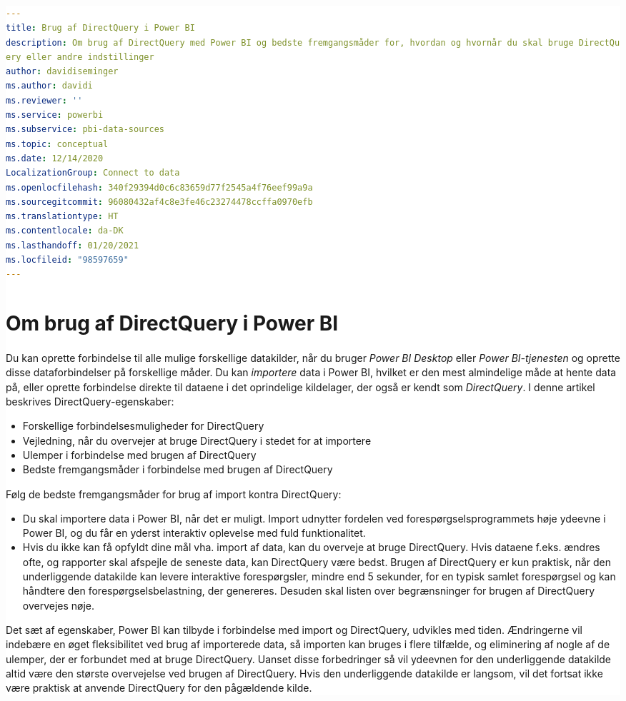 ```yaml
---
title: Brug af DirectQuery i Power BI
description: Om brug af DirectQuery med Power BI og bedste fremgangsmåder for, hvordan og hvornår du skal bruge DirectQuery eller andre indstillinger
author: davidiseminger
ms.author: davidi
ms.reviewer: ''
ms.service: powerbi
ms.subservice: pbi-data-sources
ms.topic: conceptual
ms.date: 12/14/2020
LocalizationGroup: Connect to data
ms.openlocfilehash: 340f29394d0c6c83659d77f2545a4f76eef99a9a
ms.sourcegitcommit: 96080432af4c8e3fe46c23274478ccffa0970efb
ms.translationtype: HT
ms.contentlocale: da-DK
ms.lasthandoff: 01/20/2021
ms.locfileid: "98597659"
---
```

# <a name="about-using-directquery-in-power-bi"></a>Om brug af DirectQuery i Power BI

Du kan oprette forbindelse til alle mulige forskellige datakilder, når du bruger *Power BI Desktop* eller *Power BI-tjenesten* og oprette disse dataforbindelser på forskellige måder. Du kan *importere* data i Power BI, hvilket er den mest almindelige måde at hente data på, eller oprette forbindelse direkte til dataene i det oprindelige kildelager, der også er kendt som *DirectQuery*. I denne artikel beskrives DirectQuery-egenskaber:

* Forskellige forbindelsesmuligheder for DirectQuery
* Vejledning, når du overvejer at bruge DirectQuery i stedet for at importere
* Ulemper i forbindelse med brugen af DirectQuery
* Bedste fremgangsmåder i forbindelse med brugen af DirectQuery

Følg de bedste fremgangsmåder for brug af import kontra DirectQuery:

* Du skal importere data i Power BI, når det er muligt. Import udnytter fordelen ved forespørgselsprogrammets høje ydeevne i Power BI, og du får en yderst interaktiv oplevelse med fuld funktionalitet.
* Hvis du ikke kan få opfyldt dine mål vha. import af data, kan du overveje at bruge DirectQuery. Hvis dataene f.eks. ændres ofte, og rapporter skal afspejle de seneste data, kan DirectQuery være bedst. Brugen af DirectQuery er kun praktisk, når den underliggende datakilde kan levere interaktive forespørgsler, mindre end 5 sekunder, for en typisk samlet forespørgsel og kan håndtere den forespørgselsbelastning, der genereres. Desuden skal listen over begrænsninger for brugen af DirectQuery overvejes nøje.

Det sæt af egenskaber, Power BI kan tilbyde i forbindelse med import og DirectQuery, udvikles med tiden. Ændringerne vil indebære en øget fleksibilitet ved brug af importerede data, så importen kan bruges i flere tilfælde, og eliminering af nogle af de ulemper, der er forbundet med at bruge DirectQuery. Uanset disse forbedringer så vil ydeevnen for den underliggende datakilde altid være den største overvejelse ved brugen af DirectQuery. Hvis den underliggende datakilde er langsom, vil det fortsat ikke være praktisk at anvende DirectQuery for den pågældende kilde.
